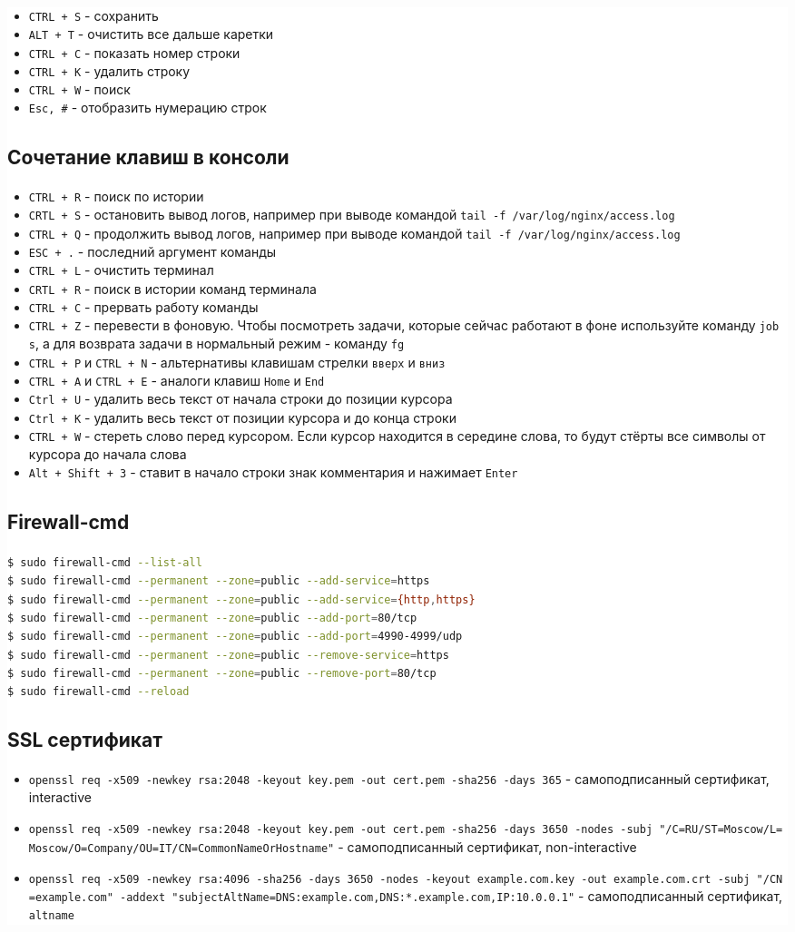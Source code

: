 - `CTRL + S`  - сохранить
- `ALT + T`  - очистить все дальше каретки
- `CTRL + C`  - показать номер строки
- `CTRL + K`  - удалить строку
- `CTRL + W`  - поиск
- `Esc, #`  - отобразить нумерацию строк

## Сочетание клавиш в консоли

- `CTRL + R`  - поиск по истории
- `CRTL + S`  - остановить вывод логов, например при выводе командой `tail -f /var/log/nginx/access.log`
- `CTRL + Q`  - продолжить вывод логов, например при выводе командой `tail -f /var/log/nginx/access.log`
- `ESC + .` - последний аргумент команды
- `CTRL + L`  - очистить терминал
- `CRTL + R`  - поиск в истории команд терминала
- `CTRL + C`  - прервать работу команды
- `CTRL + Z`  - перевести в фоновую. Чтобы посмотреть задачи, которые сейчас работают в фоне используйте команду `jobs`, а для возврата задачи в нормальный режим - команду `fg`
- `CTRL + P` и `CTRL + N`  - альтернативы клавишам стрелки `вверх` и `вниз`
- `CTRL + A` и `CTRL + E`  - аналоги клавиш `Home` и `End`
- `Ctrl + U`  - удалить весь текст от начала строки до позиции курсора
- `Ctrl + K`  - удалить весь текст от позиции курсора и до конца строки
- `CTRL + W`  - стереть слово перед курсором. Если курсор находится в середине слова, то будут стёрты все символы от курсора до начала слова
- `Alt + Shift + 3`  - ставит в начало строки знак комментария и нажимает `Enter`

## Firewall-cmd

```sh
$ sudo firewall-cmd --list-all
$ sudo firewall-cmd --permanent --zone=public --add-service=https
$ sudo firewall-cmd --permanent --zone=public --add-service={http,https}
$ sudo firewall-cmd --permanent --zone=public --add-port=80/tcp
$ sudo firewall-cmd --permanent --zone=public --add-port=4990-4999/udp
$ sudo firewall-cmd --permanent --zone=public --remove-service=https
$ sudo firewall-cmd --permanent --zone=public --remove-port=80/tcp
$ sudo firewall-cmd --reload
```

## SSL сертификат

- `openssl req -x509 -newkey rsa:2048 -keyout key.pem -out cert.pem -sha256 -days 365`  - самоподписанный сертификат, interactive

- `openssl req -x509 -newkey rsa:2048 -keyout key.pem -out cert.pem -sha256 -days 3650 -nodes -subj "/C=RU/ST=Moscow/L=Moscow/O=Company/OU=IT/CN=CommonNameOrHostname"`  - самоподписанный сертификат, non-interactive

- `openssl req -x509 -newkey rsa:4096 -sha256 -days 3650 -nodes -keyout example.com.key -out example.com.crt -subj "/CN=example.com" -addext "subjectAltName=DNS:example.com,DNS:*.example.com,IP:10.0.0.1"`  - самоподписанный сертификат, `altname`
